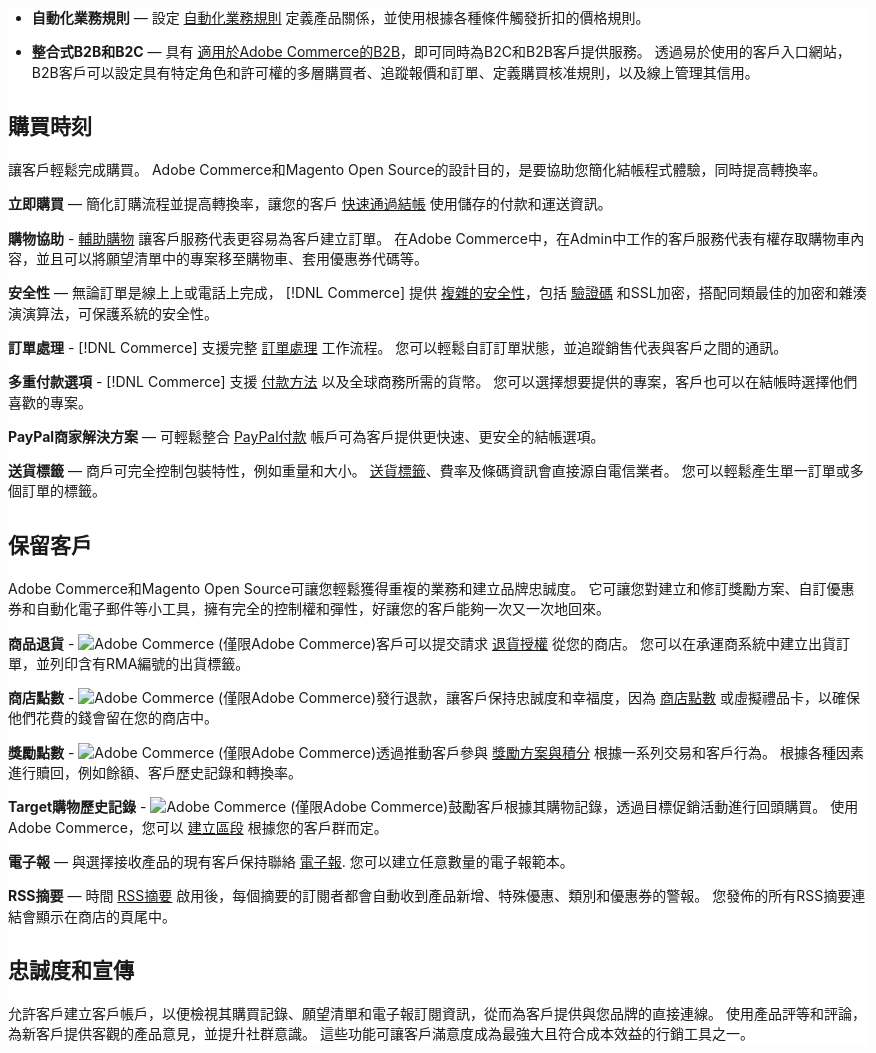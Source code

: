 - **自動化業務規則**  — 設定 [自動化業務規則](../merchandising-promotions/price-rules-cart.md) 定義產品關係，並使用根據各種條件觸發折扣的價格規則。

- **整合式B2B和B2C**  — 具有 [適用於Adobe Commerce的B2B](../b2b/introduction.md)，即可同時為B2C和B2B客戶提供服務。 透過易於使用的客戶入口網站，B2B客戶可以設定具有特定角色和許可權的多層購買者、追蹤報價和訂單、定義購買核准規則，以及線上管理其信用。

## 購買時刻

讓客戶輕鬆完成購買。 Adobe Commerce和Magento Open Source的設計目的，是要協助您簡化結帳程式體驗，同時提高轉換率。

**立即購買**  — 簡化訂購流程並提高轉換率，讓您的客戶 [快速通過結帳](../stores-purchase/checkout-instant-purchase.md) 使用儲存的付款和運送資訊。

**購物協助** - [輔助購物](../stores-purchase/shopping-assisted-cart-manage.md) 讓客戶服務代表更容易為客戶建立訂單。 在Adobe Commerce中，在Admin中工作的客戶服務代表有權存取購物車內容，並且可以將願望清單中的專案移至購物車、套用優惠券代碼等。

**安全性**  — 無論訂單是線上上或電話上完成， [!DNL Commerce] 提供 [複雜的安全性](../systems/security.md)，包括 [驗證碼](../systems/security-captcha.md) 和SSL加密，搭配同類最佳的加密和雜湊演演算法，可保護系統的安全性。

**訂單處理** - [!DNL Commerce] 支援完整 [訂單處理](../stores-purchase/order-processing.md) 工作流程。 您可以輕鬆自訂訂單狀態，並追蹤銷售代表與客戶之間的通訊。

**多重付款選項**  - [!DNL Commerce] 支援 [付款方法](../stores-purchase/payments.md) 以及全球商務所需的貨幣。 您可以選擇想要提供的專案，客戶也可以在結帳時選擇他們喜歡的專案。

**PayPal商家解決方案**  — 可輕鬆整合 [PayPal付款](../stores-purchase/paypal.md) 帳戶可為客戶提供更快速、更安全的結帳選項。

**送貨標籤**  — 商戶可完全控制包裝特性，例如重量和大小。 [送貨標籤](../stores-purchase/shipping-labels.md)、費率及條碼資訊會直接源自電信業者。 您可以輕鬆產生單一訂單或多個訂單的標籤。

## 保留客戶

Adobe Commerce和Magento Open Source可讓您輕鬆獲得重複的業務和建立品牌忠誠度。 它可讓您對建立和修訂獎勵方案、自訂優惠券和自動化電子郵件等小工具，擁有完全的控制權和彈性，好讓您的客戶能夠一次又一次地回來。

**商品退貨** - ![Adobe Commerce](../assets/adobe-logo.svg) (僅限Adobe Commerce)客戶可以提交請求 [退貨授權](../stores-purchase/returns.md) 從您的商店。 您可以在承運商系統中建立出貨訂單，並列印含有RMA編號的出貨標籤。

**商店點數** - ![Adobe Commerce](../assets/adobe-logo.svg) (僅限Adobe Commerce)發行退款，讓客戶保持忠誠度和幸福度，因為 [商店點數](../customers/store-credit.md) 或虛擬禮品卡，以確保他們花費的錢會留在您的商店中。

**獎勵點數** - ![Adobe Commerce](../assets/adobe-logo.svg) (僅限Adobe Commerce)透過推動客戶參與 [獎勵方案與積分](../merchandising-promotions/rewards-loyalty.md) 根據一系列交易和客戶行為。 根據各種因素進行贖回，例如餘額、客戶歷史記錄和轉換率。

**Target購物歷史記錄** - ![Adobe Commerce](../assets/adobe-logo.svg) (僅限Adobe Commerce)鼓勵客戶根據其購物記錄，透過目標促銷活動進行回頭購買。 使用Adobe Commerce，您可以 [建立區段](../customers/customer-segments.md) 根據您的客戶群而定。

**電子報**  — 與選擇接收產品的現有客戶保持聯絡 [電子報](../merchandising-promotions/newsletters.md). 您可以建立任意數量的電子報範本。

**RSS摘要**  — 時間 [RSS摘要](../merchandising-promotions/social-rss.md#rss-feeds) 啟用後，每個摘要的訂閱者都會自動收到產品新增、特殊優惠、類別和優惠券的警報。 您發佈的所有RSS摘要連結會顯示在商店的頁尾中。

## 忠誠度和宣傳

允許客戶建立客戶帳戶，以便檢視其購買記錄、願望清單和電子報訂閱資訊，從而為客戶提供與您品牌的直接連線。 使用產品評等和評論，為新客戶提供客觀的產品意見，並提升社群意識。 這些功能可讓客戶滿意度成為最強大且符合成本效益的行銷工具之一。
